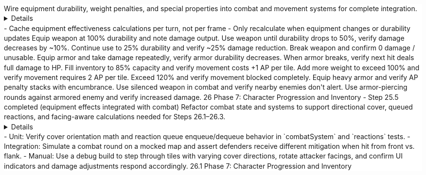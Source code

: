 <instructions>
Wire equipment durability, weight penalties, and special properties into combat and movement systems for complete integration.
</instructions>

<details></details>

<performance>
- Cache equipment effectiveness calculations per turn, not per frame
- Only recalculate when equipment changes or durability updates
</performance>

<test>
Equip weapon at 100% durability and note damage output. Use weapon until durability drops to 50%, verify damage decreases by ~10%. Continue use to 25% durability and verify ~25% damage reduction. Break weapon and confirm 0 damage / unusable. Equip armor and take damage repeatedly, verify armor durability decreases. When armor breaks, verify next hit deals full damage to HP. Fill inventory to 85% capacity and verify movement costs +1 AP per tile. Add more weight to exceed 100% and verify movement requires 2 AP per tile. Exceed 120% and verify movement blocked completely. Equip heavy armor and verify AP penalty stacks with encumbrance. Use silenced weapon in combat and verify nearby enemies don't alert. Use armor-piercing rounds against armored enemy and verify increased damage.
</test>
</step>

<step id="26">
<step_metadata>
  <number>26</number>
  <title>Advanced Combat Foundations</title>
  <phase>Phase 7: Character Progression and Inventory</phase>
</step_metadata>

<prerequisites>
- Step 25.5 completed (equipment effects integrated with combat)
</prerequisites>

<instructions>
Refactor combat state and systems to support directional cover, queued reactions, and facing-aware calculations needed for Steps 26.1–26.3.
</instructions>

<details></details>

<test>
- Unit: Verify cover orientation math and reaction queue enqueue/dequeue behavior in `combatSystem` and `reactions` tests.
- Integration: Simulate a combat round on a mocked map and assert defenders receive different mitigation when hit from front vs. flank.
- Manual: Use a debug build to step through tiles with varying cover directions, rotate attacker facings, and confirm UI indicators and damage adjustments respond accordingly.
</test>
</step>

<step id="26.1">
<step_metadata>
  <number>26.1</number>
  <title>Directional Cover and Flanking Mechanics</title>
  <phase>Phase 7: Character Progression and Inventory</phase>
</step_metadata>
